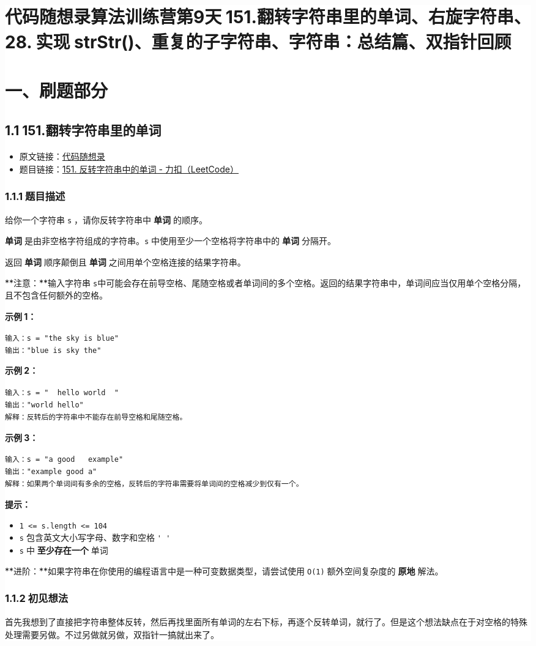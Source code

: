 # 代码随想录算法训练营第9天 151.翻转字符串里的单词、右旋字符串、28. 实现 strStr()、重复的子字符串、字符串：总结篇、双指针回顾

# 一、刷题部分

## 1.1 151.翻转字符串里的单词

- 原文链接：[代码随想录](https://programmercarl.com/0151.翻转字符串里的单词.html#_151-翻转字符串里的单词)
- 题目链接：[151. 反转字符串中的单词 - 力扣（LeetCode）](https://leetcode.cn/problems/reverse-words-in-a-string/description/)

### 1.1.1 题目描述

给你一个字符串 `s` ，请你反转字符串中 **单词** 的顺序。

**单词** 是由非空格字符组成的字符串。`s` 中使用至少一个空格将字符串中的 **单词** 分隔开。

返回 **单词** 顺序颠倒且 **单词** 之间用单个空格连接的结果字符串。

**注意：**输入字符串 `s`中可能会存在前导空格、尾随空格或者单词间的多个空格。返回的结果字符串中，单词间应当仅用单个空格分隔，且不包含任何额外的空格。

**示例 1：**

```
输入：s = "the sky is blue"
输出："blue is sky the"
```

**示例 2：**

```
输入：s = "  hello world  "
输出："world hello"
解释：反转后的字符串中不能存在前导空格和尾随空格。
```

**示例 3：**

```
输入：s = "a good   example"
输出："example good a"
解释：如果两个单词间有多余的空格，反转后的字符串需要将单词间的空格减少到仅有一个。
```

**提示：**

- `1 <= s.length <= 104`
- `s` 包含英文大小写字母、数字和空格 `' '`
- `s` 中 **至少存在一个** 单词

**进阶：**如果字符串在你使用的编程语言中是一种可变数据类型，请尝试使用 `O(1)` 额外空间复杂度的 **原地** 解法。

### 1.1.2 初见想法

首先我想到了直接把字符串整体反转，然后再找里面所有单词的左右下标，再逐个反转单词，就行了。但是这个想法缺点在于对空格的特殊处理需要另做。不过另做就另做，双指针一搞就出来了。
